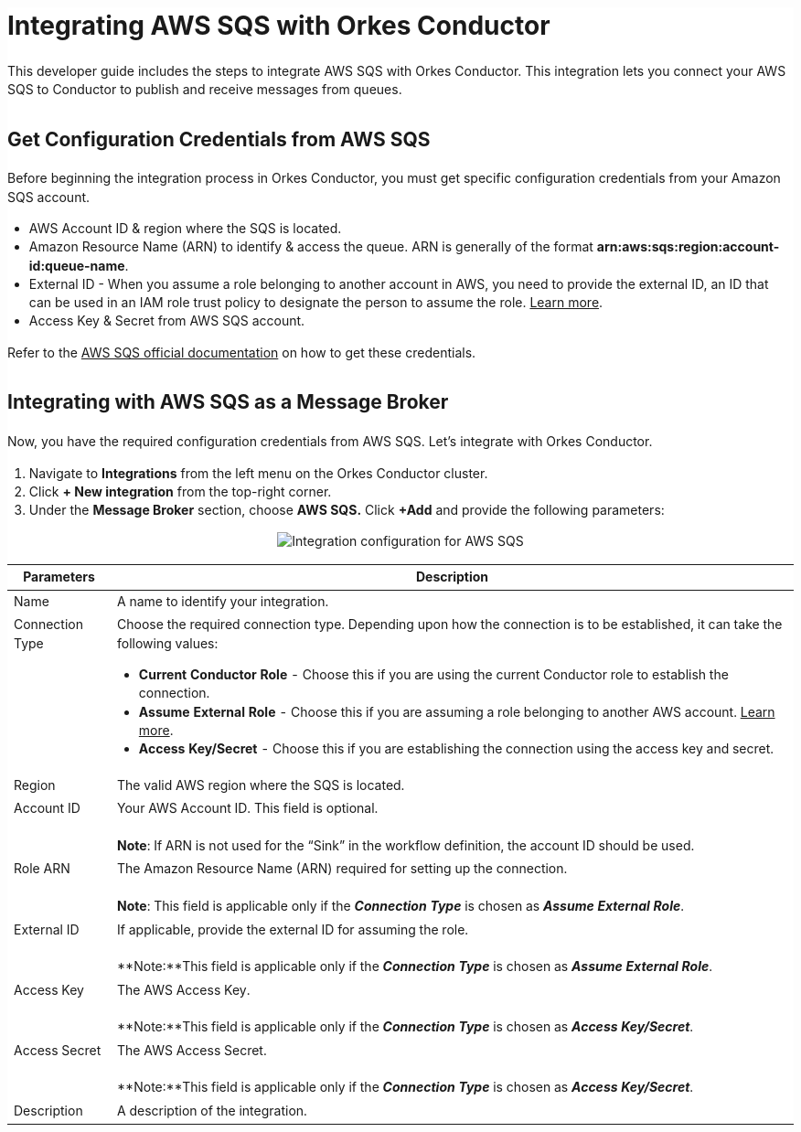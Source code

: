# Integrating AWS SQS with Orkes Conductor

This developer guide includes the steps to integrate AWS SQS with Orkes Conductor. This integration lets you connect your AWS SQS to Conductor to publish and receive messages from queues.

## Get Configuration Credentials from AWS SQS

Before beginning the integration process in Orkes Conductor, you must get specific configuration credentials from your Amazon SQS account.

- AWS Account ID & region where the SQS is located.
- Amazon Resource Name (ARN) to identify & access the queue. ARN is generally of the format **arn:aws:sqs:region:account-id:queue-name**. 
- External ID - When you assume a role belonging to another account in AWS, you need to provide the external ID, an ID that can be used in an IAM role trust policy to designate the person to assume the role. [Learn more](https://docs.aws.amazon.com/IAM/latest/UserGuide/id_roles_create_for-user_externalid.html).
- Access Key & Secret from AWS SQS account. 

Refer to the [AWS SQS official documentation](https://docs.aws.amazon.com/sqs/) on how to get these credentials. 

## Integrating with AWS SQS as a Message Broker

Now, you have the required configuration credentials from AWS SQS. Let’s integrate with Orkes Conductor.

1. Navigate to **Integrations** from the left menu on the Orkes Conductor cluster.
2. Click **+ New integration** from the top-right corner.
3. Under the **Message Broker** section, choose **AWS SQS.**
Click **+Add** and provide the following parameters:

<p align="center"><img src="/content/img/integration-aws-sqs.png" alt="Integration configuration for AWS SQS" width="50%" height="auto"/></p>

| Parameters | Description |
| ---------- | ----------- |
| Name | A name to identify your integration. |
| Connection Type | Choose the required connection type. Depending upon how the connection is to be established, it can take the following values:<ul><li>**Current Conductor Role** - Choose this if you are using the current Conductor role to establish the connection.</li><li>**Assume External Role** - Choose this if you are assuming a role belonging to another AWS account. [Learn more](https://docs.aws.amazon.com/IAM/latest/UserGuide/id_roles_create_for-user_externalid.html).</li><li>**Access Key/Secret** - Choose this if you are establishing the connection using the access key and secret.</li></ul> | 
| Region | The valid AWS region where the SQS is located. | 
| Account ID | Your AWS Account ID. This field is optional.<br/><br/>**Note**: If ARN is not used for the “Sink” in the workflow definition, the account ID should be used. | 
| Role ARN | The Amazon Resource Name (ARN) required for setting up the connection.<br/><br/>**Note**: This field is applicable only if the **_Connection Type_** is chosen as **_Assume External Role_**. |
| External ID | If applicable, provide the external ID for assuming the role.<br/><br/>**Note:**This field is applicable only if the **_Connection Type_** is chosen as **_Assume External Role_**. |
| Access Key | The AWS Access Key.<br/><br/>**Note:**This field is applicable only if the **_Connection Type_** is chosen as **_Access Key/Secret_**. |
| Access Secret | The AWS Access Secret.<br/><br/>**Note:**This field is applicable only if the **_Connection Type_** is chosen as **_Access Key/Secret_**. |
| Description | A description of the integration. |
